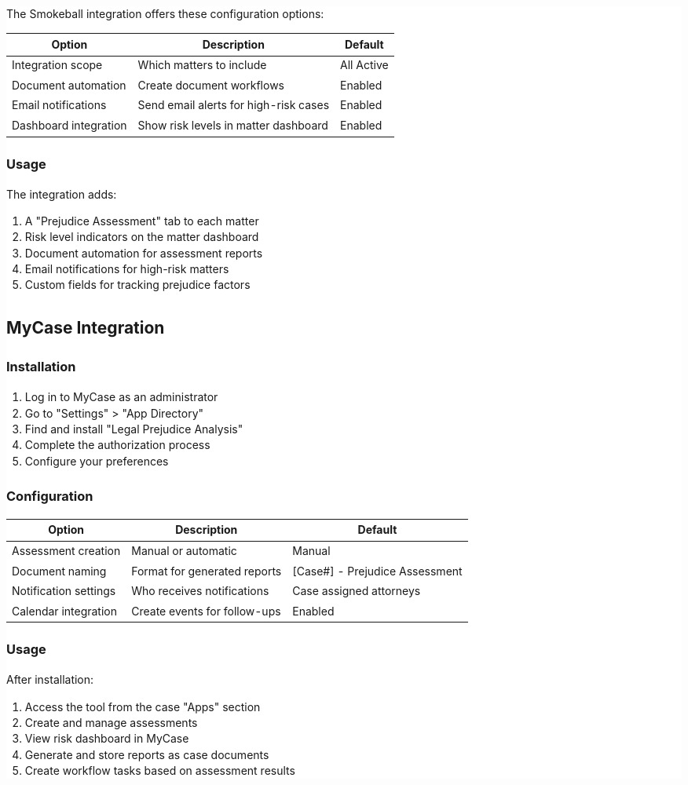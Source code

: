 The Smokeball integration offers these configuration options:

| Option | Description | Default |
|--------|-------------|---------|
| Integration scope | Which matters to include | All Active |
| Document automation | Create document workflows | Enabled |
| Email notifications | Send email alerts for high-risk cases | Enabled |
| Dashboard integration | Show risk levels in matter dashboard | Enabled |

### Usage

The integration adds:

1. A "Prejudice Assessment" tab to each matter
2. Risk level indicators on the matter dashboard
3. Document automation for assessment reports
4. Email notifications for high-risk matters
5. Custom fields for tracking prejudice factors

## MyCase Integration

### Installation

1. Log in to MyCase as an administrator
2. Go to "Settings" > "App Directory"
3. Find and install "Legal Prejudice Analysis"
4. Complete the authorization process
5. Configure your preferences

### Configuration

| Option | Description | Default |
|--------|-------------|---------|
| Assessment creation | Manual or automatic | Manual |
| Document naming | Format for generated reports | [Case#] - Prejudice Assessment |
| Notification settings | Who receives notifications | Case assigned attorneys |
| Calendar integration | Create events for follow-ups | Enabled |

### Usage

After installation:

1. Access the tool from the case "Apps" section
2. Create and manage assessments
3. View risk dashboard in MyCase
4. Generate and store reports as case documents
5. Create workflow tasks based on assessment results
